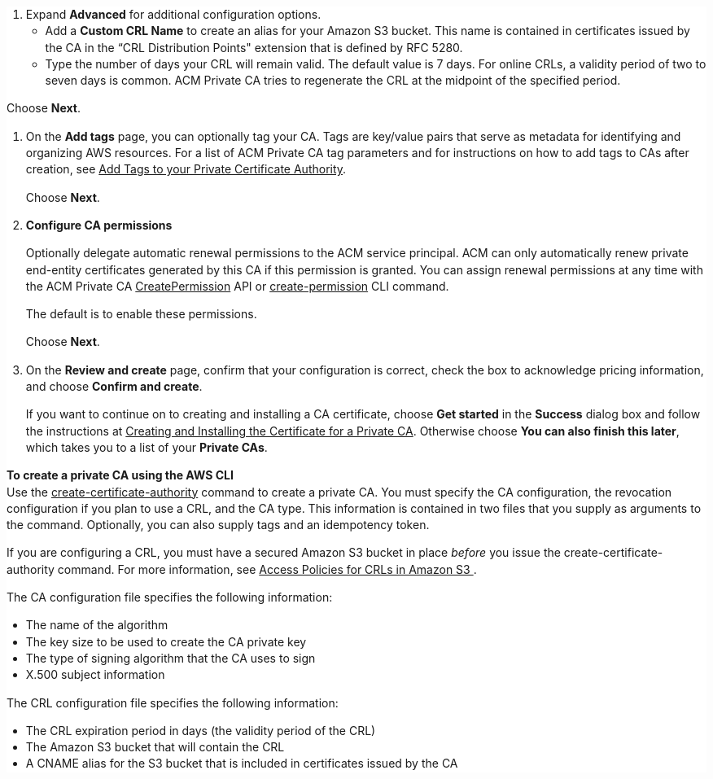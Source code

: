    1. Expand **Advanced** for additional configuration options\.
      + Add a **Custom CRL Name** to create an alias for your Amazon S3 bucket\. This name is contained in certificates issued by the CA in the “CRL Distribution Points" extension that is defined by RFC 5280\.
      + Type the number of days your CRL will remain valid\. The default value is 7 days\. For online CRLs, a validity period of two to seven days is common\. ACM Private CA tries to regenerate the CRL at the midpoint of the specified period\. 

   Choose **Next**\.

1. On the **Add tags** page, you can optionally tag your CA\. Tags are key/value pairs that serve as metadata for identifying and organizing AWS resources\. For a list of ACM Private CA tag parameters and for instructions on how to add tags to CAs after creation, see [Add Tags to your Private Certificate Authority](PCAUpdateCA.md#PcaCaTagging)\.

   Choose **Next**\.

1. <a name="configure-acm-renewal"></a>**Configure CA permissions**

   Optionally delegate automatic renewal permissions to the ACM service principal\. ACM can only automatically renew private end\-entity certificates generated by this CA if this permission is granted\. You can assign renewal permissions at any time with the ACM Private CA [CreatePermission](https://docs.aws.amazon.com/acm-pca/latest/APIReference/API_CreatePermission.html) API or [create\-permission](https://docs.aws.amazon.com/cli/latest/reference/acm-pca/create-permission.html) CLI command\.

   The default is to enable these permissions\.

   Choose **Next**\.

1. On the **Review and create** page, confirm that your configuration is correct, check the box to acknowledge pricing information, and choose **Confirm and create**\. 

   If you want to continue on to creating and installing a CA certificate, choose **Get started** in the **Success** dialog box and follow the instructions at [Creating and Installing the Certificate for a Private CA](PCACertInstall.md)\. Otherwise choose **You can also finish this later**, which takes you to a list of your **Private CAs**\. 

**To create a private CA using the AWS CLI**  
Use the [create\-certificate\-authority](https://docs.aws.amazon.com/cli/latest/reference/acm-pca/create-certificate-authority.html) command to create a private CA\. You must specify the CA configuration, the revocation configuration if you plan to use a CRL, and the CA type\. This information is contained in two files that you supply as arguments to the command\. Optionally, you can also supply tags and an idempotency token\.

If you are configuring a CRL, you must have a secured Amazon S3 bucket in place *before* you issue the create\-certificate\-authority command\. For more information, see [Access Policies for CRLs in Amazon S3 ](#s3-policies)\.

The CA configuration file specifies the following information:
+ The name of the algorithm
+ The key size to be used to create the CA private key
+ The type of signing algorithm that the CA uses to sign
+ X\.500 subject information

The CRL configuration file specifies the following information:
+ The CRL expiration period in days \(the validity period of the CRL\)
+ The Amazon S3 bucket that will contain the CRL 
+ A CNAME alias for the S3 bucket that is included in certificates issued by the CA
